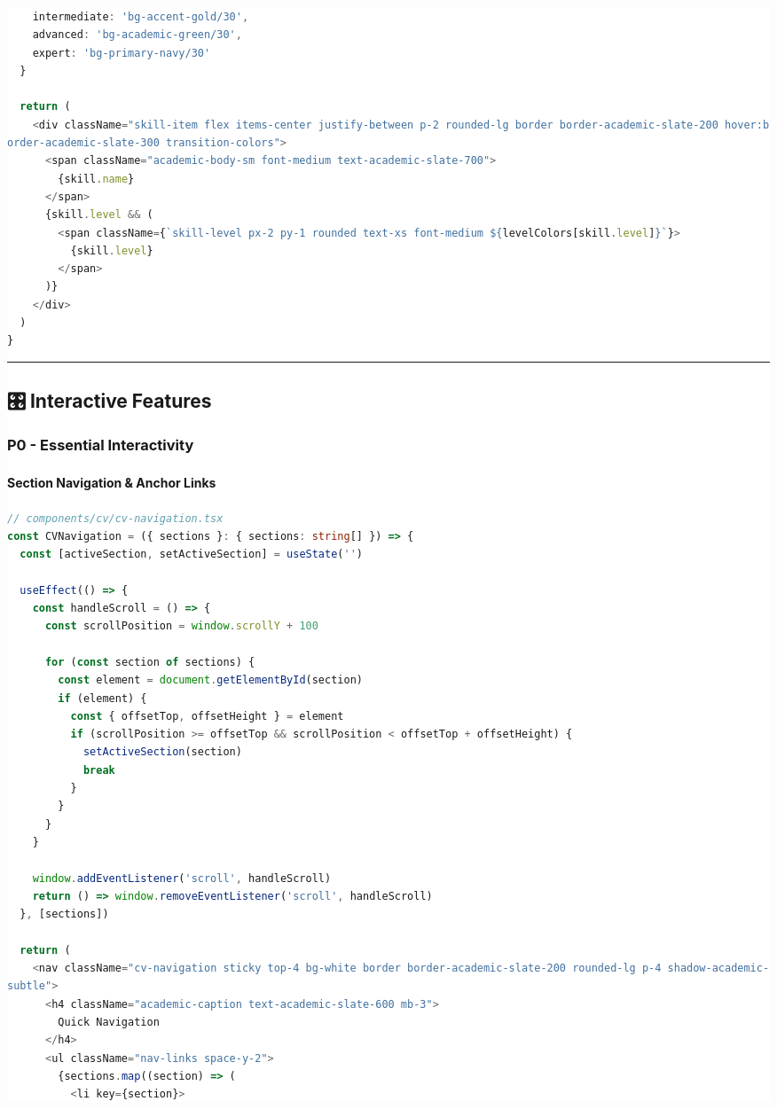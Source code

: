 ```typescript
    intermediate: 'bg-accent-gold/30',
    advanced: 'bg-academic-green/30',
    expert: 'bg-primary-navy/30'
  }

  return (
    <div className="skill-item flex items-center justify-between p-2 rounded-lg border border-academic-slate-200 hover:border-academic-slate-300 transition-colors">
      <span className="academic-body-sm font-medium text-academic-slate-700">
        {skill.name}
      </span>
      {skill.level && (
        <span className={`skill-level px-2 py-1 rounded text-xs font-medium ${levelColors[skill.level]}`}>
          {skill.level}
        </span>
      )}
    </div>
  )
}
```

---

## 🎛 Interactive Features

### P0 - Essential Interactivity

#### Section Navigation & Anchor Links
```typescript
// components/cv/cv-navigation.tsx
const CVNavigation = ({ sections }: { sections: string[] }) => {
  const [activeSection, setActiveSection] = useState('')

  useEffect(() => {
    const handleScroll = () => {
      const scrollPosition = window.scrollY + 100
      
      for (const section of sections) {
        const element = document.getElementById(section)
        if (element) {
          const { offsetTop, offsetHeight } = element
          if (scrollPosition >= offsetTop && scrollPosition < offsetTop + offsetHeight) {
            setActiveSection(section)
            break
          }
        }
      }
    }

    window.addEventListener('scroll', handleScroll)
    return () => window.removeEventListener('scroll', handleScroll)
  }, [sections])

  return (
    <nav className="cv-navigation sticky top-4 bg-white border border-academic-slate-200 rounded-lg p-4 shadow-academic-subtle">
      <h4 className="academic-caption text-academic-slate-600 mb-3">
        Quick Navigation
      </h4>
      <ul className="nav-links space-y-2">
        {sections.map((section) => (
          <li key={section}>
```